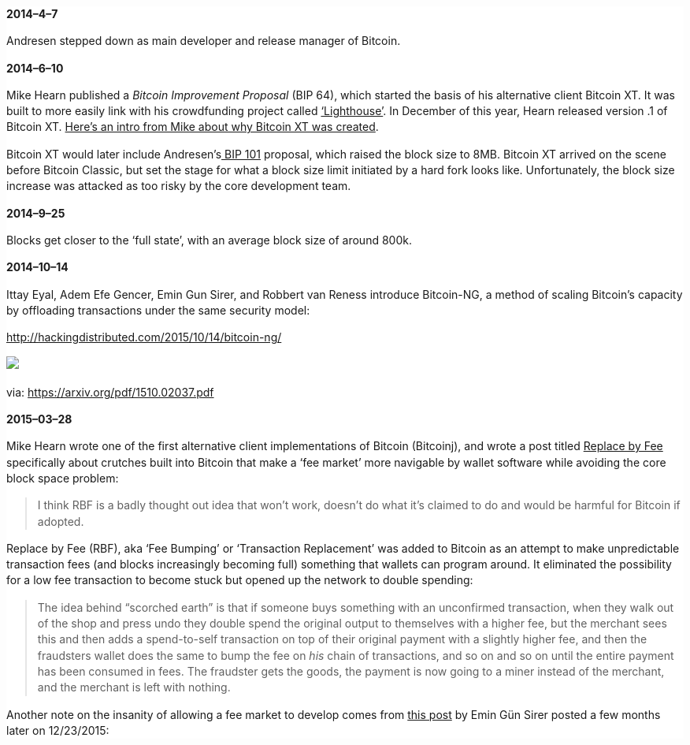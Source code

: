 **2014–4–7**

Andresen stepped down as main developer and release manager of Bitcoin.

**2014–6–10**

Mike Hearn published a *Bitcoin Improvement Proposal* (BIP 64), which started the basis of his alternative client Bitcoin XT. It was built to more easily link with his crowdfunding project called [‘Lighthouse’](https://techcrunch.com/2014/05/23/lighthouse-is-a-crowdfunding-platform-built-on-top-of-bitcoin/). In December of this year, Hearn released version .1 of Bitcoin XT. [Here’s an intro from Mike about why Bitcoin XT was created](https://www.youtube.com/watch?v=8JmvkyQyD8w&t=47m58s).

Bitcoin XT would later include Andresen’s[ BIP 101](https://github.com/bitcoin/bips/blob/master/bip-0101.mediawiki) proposal, which raised the block size to 8MB. Bitcoin XT arrived on the scene before Bitcoin Classic, but set the stage for what a block size limit initiated by a hard fork looks like. Unfortunately, the block size increase was attacked as too risky by the core development team.

**2014–9–25**

Blocks get closer to the ‘full state’, with an average block size of around 800k.

**2014–10–14**

Ittay Eyal, Adem Efe Gencer, Emin Gun Sirer, and Robbert van Reness introduce Bitcoin-NG, a method of scaling Bitcoin’s capacity by offloading transactions under the same security model:

http://hackingdistributed.com/2015/10/14/bitcoin-ng/

[![](https://cdn-images-1.medium.com/max/1600/1*OIiRkb9FCL1nmXcDvi61zg.png)](https://arxiv.org/pdf/1510.02037.pdf)

via: https://arxiv.org/pdf/1510.02037.pdf

**2015–03–28**

Mike Hearn wrote one of the first alternative client implementations of Bitcoin (Bitcoinj), and wrote a post titled [Replace by Fee](https://medium.com/@octskyward/replace-by-fee-43edd9a1dd6d) specifically about crutches built into Bitcoin that make a ‘fee market’ more navigable by wallet software while avoiding the core block space problem:

> I think RBF is a badly thought out idea that won’t work, doesn’t do what it’s claimed to do and would be harmful for Bitcoin if adopted.

Replace by Fee (RBF), aka ‘Fee Bumping’ or ‘Transaction Replacement’ was added to Bitcoin as an attempt to make unpredictable transaction fees (and blocks increasingly becoming full) something that wallets can program around. It eliminated the possibility for a low fee transaction to become stuck but opened up the network to double spending:

> The idea behind “scorched earth” is that if someone buys something with an unconfirmed transaction, when they walk out of the shop and press undo they double spend the original output to themselves with a higher fee, but the merchant sees this and then adds a spend-to-self transaction on top of their original payment with a slightly higher fee, and then the fraudsters wallet does the same to bump the fee on *his* chain of transactions, and so on and so on until the entire payment has been consumed in fees. The fraudster gets the goods, the payment is now going to a miner instead of the merchant, and the merchant is left with nothing.

Another note on the insanity of allowing a fee market to develop comes from [this post](http://hackingdistributed.com/2015/12/23/bitcoin-fee-market/) by Emin Gün Sirer posted a few months later on 12/23/2015:
